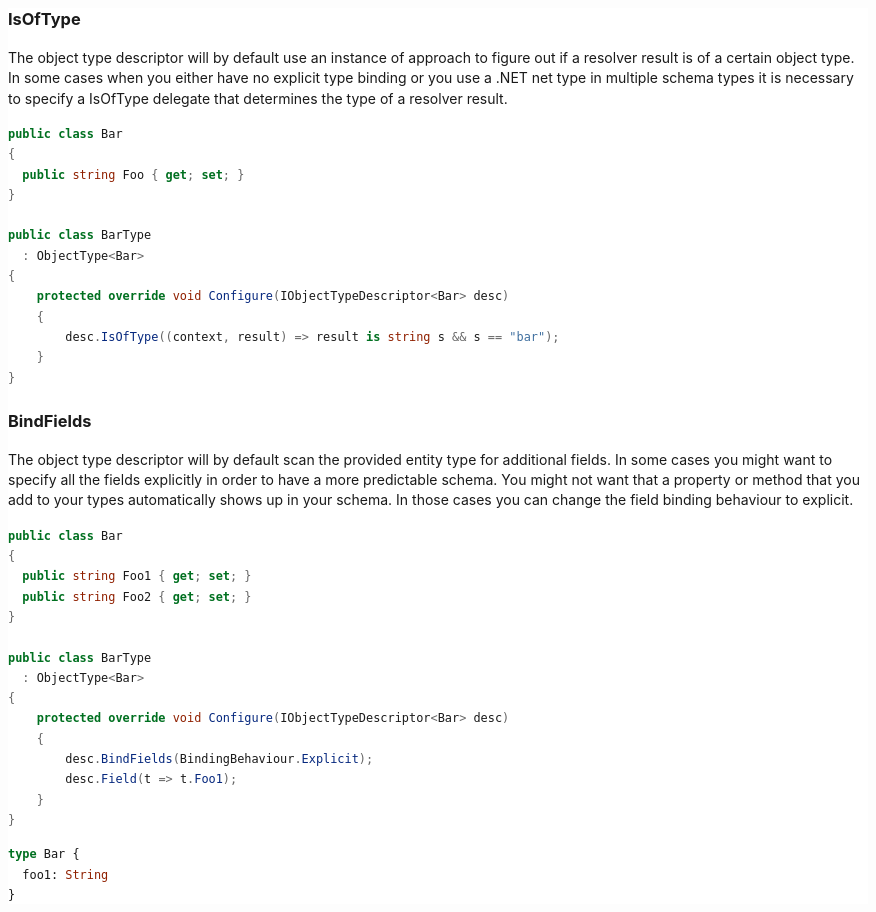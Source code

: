 ### IsOfType

The object type descriptor will by default use an instance of approach to figure out if a resolver result is of a certain object type. In some cases when you either have no explicit type binding or you use a .NET net type in multiple schema types it is necessary to specify a IsOfType delegate that determines the type of a resolver result.

```csharp
public class Bar
{
  public string Foo { get; set; }
}

public class BarType
  : ObjectType<Bar>
{
    protected override void Configure(IObjectTypeDescriptor<Bar> desc)
    {
        desc.IsOfType((context, result) => result is string s && s == "bar");
    }
}
```

### BindFields

The object type descriptor will by default scan the provided entity type for additional fields. In some cases you might want to specify all the fields explicitly in order to have a more predictable schema. You might not want that a property or method that you add to your types automatically shows up in your schema. In those cases you can change the field binding behaviour to explicit.

```csharp
public class Bar
{
  public string Foo1 { get; set; }
  public string Foo2 { get; set; }
}

public class BarType
  : ObjectType<Bar>
{
    protected override void Configure(IObjectTypeDescriptor<Bar> desc)
    {
        desc.BindFields(BindingBehaviour.Explicit);
        desc.Field(t => t.Foo1);
    }
}
```

```graphql
type Bar {
  foo1: String
}
```
